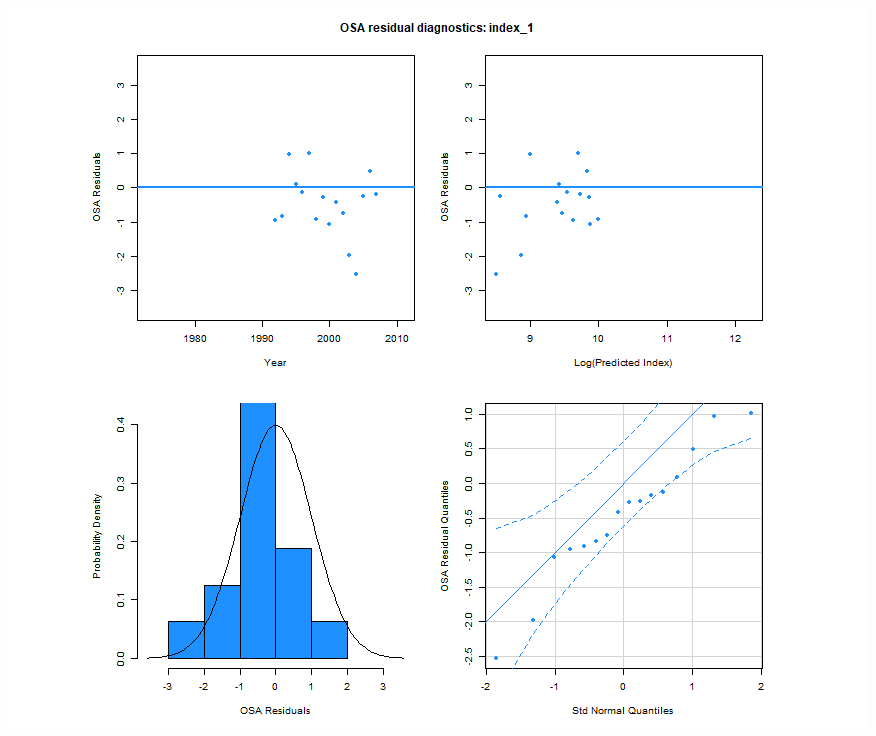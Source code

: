 <img src="plots_png/diagnostics/OSA_resid_catch_4panel_index_1.png" width="720" style="display: block; margin: auto;" />